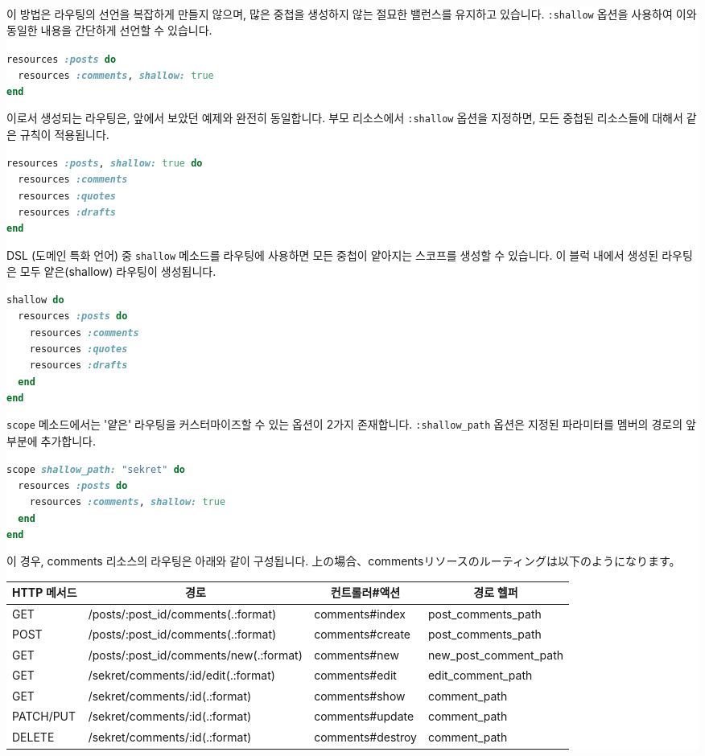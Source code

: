 이 방법은 라우팅의 선언을 복잡하게 만들지 않으며, 많은 중첩을 생성하지 않는 절묘한 밸런스를 유지하고 있습니다. `:shallow` 옵션을 사용하여 이와 동일한 내용을 간단하게 선언할 수 있습니다.

```ruby
resources :posts do
  resources :comments, shallow: true
end
```

이로서 생성되는 라우팅은, 앞에서 보았던 예제와 완전히 동일합니다. 부모 리소스에서 `:shallow` 옵션을 지정하면, 모든 중첩된 리소스들에 대해서 같은 규칙이 적용됩니다.

```ruby
resources :posts, shallow: true do
  resources :comments
  resources :quotes
  resources :drafts
end
```

DSL (도메인 특화 언어) 중 `shallow` 메소드를 라우팅에 사용하면 모든 중첩이 얕아지는 스코프를 생성할 수 있습니다. 이 블럭 내에서 생성된 라우팅은 모두 얕은(shallow) 라우팅이 생성됩니다.

```ruby
shallow do
  resources :posts do
    resources :comments
    resources :quotes
    resources :drafts
  end
end
```

`scope` 메소드에서는 '얕은' 라우팅을 커스터마이즈할 수 있는 옵션이 2가지 존재합니다. `:shallow_path` 옵션은 지정된 파라미터를 멤버의 경로의 앞 부분에 추가합니다.

```ruby
scope shallow_path: "sekret" do
  resources :posts do
    resources :comments, shallow: true
  end
end
```

이 경우, comments 리소스의 라우팅은 아래와 같이 구성됩니다.
上の場合、commentsリソースのルーティングは以下のようになります。

| HTTP 메서드 | 경로                  | 컨트롤러#액션   | 경로 헬퍼              |
| --------- | -------------------------------------- | ----------------- | --------------------- |
| GET       | /posts/:post_id/comments(.:format)     | comments#index    | post_comments_path    |
| POST      | /posts/:post_id/comments(.:format)     | comments#create   | post_comments_path    |
| GET       | /posts/:post_id/comments/new(.:format) | comments#new      | new_post_comment_path |
| GET       | /sekret/comments/:id/edit(.:format)    | comments#edit     | edit_comment_path     |
| GET       | /sekret/comments/:id(.:format)         | comments#show     | comment_path          |
| PATCH/PUT | /sekret/comments/:id(.:format)         | comments#update   | comment_path          |
| DELETE    | /sekret/comments/:id(.:format)         | comments#destroy  | comment_path          |
